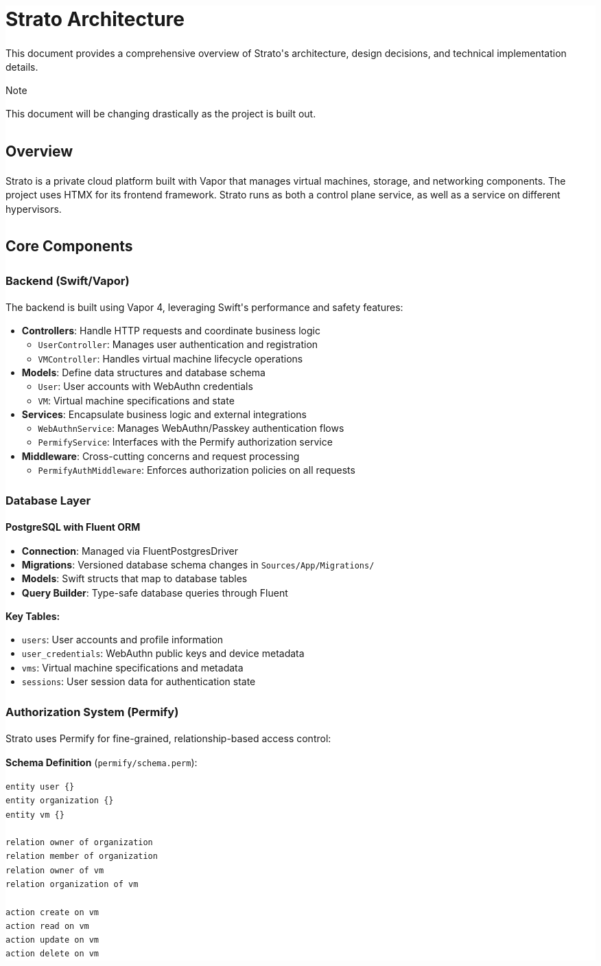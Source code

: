 # Strato Architecture

This document provides a comprehensive overview of Strato's architecture, design decisions, and technical implementation details.

> [!NOTE]
> This document will be changing drastically as the project is built out.

## Overview

Strato is a private cloud platform built with Vapor that manages virtual machines, storage, and networking components. The project uses HTMX for its frontend framework. Strato runs as both a control plane service, as well as a service on different hypervisors.

## Core Components

### Backend (Swift/Vapor)
The backend is built using Vapor 4, leveraging Swift's performance and safety features:

- **Controllers**: Handle HTTP requests and coordinate business logic
  - `UserController`: Manages user authentication and registration
  - `VMController`: Handles virtual machine lifecycle operations
- **Models**: Define data structures and database schema
  - `User`: User accounts with WebAuthn credentials
  - `VM`: Virtual machine specifications and state
- **Services**: Encapsulate business logic and external integrations
  - `WebAuthnService`: Manages WebAuthn/Passkey authentication flows
  - `PermifyService`: Interfaces with the Permify authorization service
- **Middleware**: Cross-cutting concerns and request processing
  - `PermifyAuthMiddleware`: Enforces authorization policies on all requests

### Database Layer

**PostgreSQL with Fluent ORM**
- **Connection**: Managed via FluentPostgresDriver
- **Migrations**: Versioned database schema changes in `Sources/App/Migrations/`
- **Models**: Swift structs that map to database tables
- **Query Builder**: Type-safe database queries through Fluent

**Key Tables:**
- `users`: User accounts and profile information
- `user_credentials`: WebAuthn public keys and device metadata
- `vms`: Virtual machine specifications and metadata
- `sessions`: User session data for authentication state

### Authorization System (Permify)

Strato uses Permify for fine-grained, relationship-based access control:

**Schema Definition** (`permify/schema.perm`):
```
entity user {}
entity organization {}
entity vm {}

relation owner of organization
relation member of organization
relation owner of vm
relation organization of vm

action create on vm
action read on vm
action update on vm
action delete on vm
```